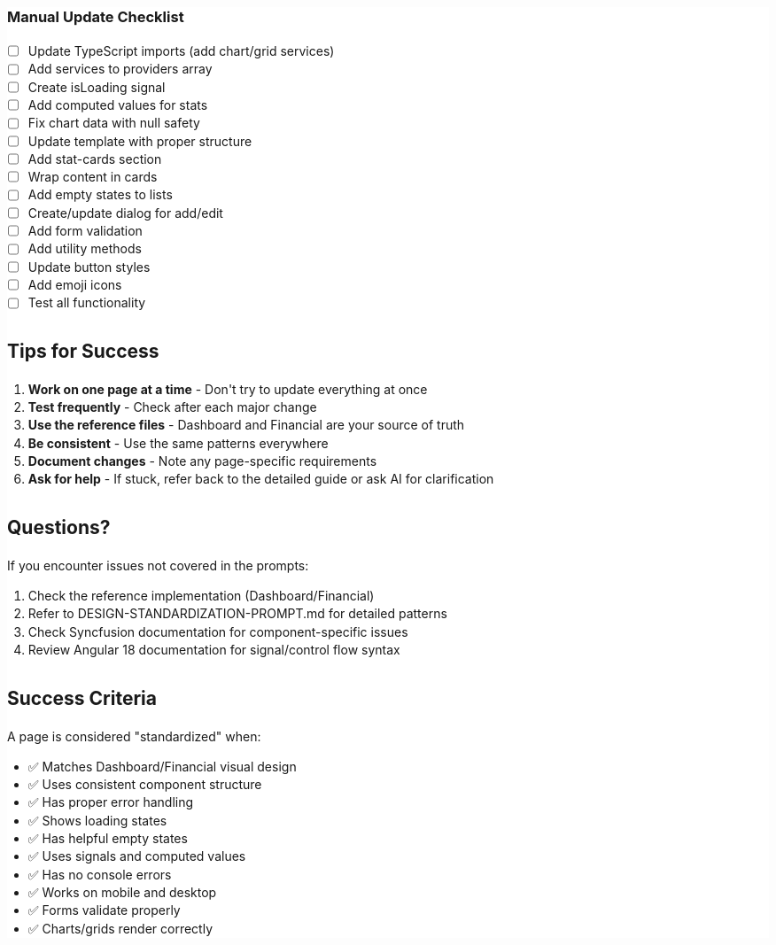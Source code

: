 ### Manual Update Checklist

- [ ] Update TypeScript imports (add chart/grid services)
- [ ] Add services to providers array
- [ ] Create isLoading signal
- [ ] Add computed values for stats
- [ ] Fix chart data with null safety
- [ ] Update template with proper structure
- [ ] Add stat-cards section
- [ ] Wrap content in cards
- [ ] Add empty states to lists
- [ ] Create/update dialog for add/edit
- [ ] Add form validation
- [ ] Add utility methods
- [ ] Update button styles
- [ ] Add emoji icons
- [ ] Test all functionality

## Tips for Success

1. **Work on one page at a time** - Don't try to update everything at once
2. **Test frequently** - Check after each major change
3. **Use the reference files** - Dashboard and Financial are your source of truth
4. **Be consistent** - Use the same patterns everywhere
5. **Document changes** - Note any page-specific requirements
6. **Ask for help** - If stuck, refer back to the detailed guide or ask AI for clarification

## Questions?

If you encounter issues not covered in the prompts:
1. Check the reference implementation (Dashboard/Financial)
2. Refer to DESIGN-STANDARDIZATION-PROMPT.md for detailed patterns
3. Check Syncfusion documentation for component-specific issues
4. Review Angular 18 documentation for signal/control flow syntax

## Success Criteria

A page is considered "standardized" when:
- ✅ Matches Dashboard/Financial visual design
- ✅ Uses consistent component structure
- ✅ Has proper error handling
- ✅ Shows loading states
- ✅ Has helpful empty states
- ✅ Uses signals and computed values
- ✅ Has no console errors
- ✅ Works on mobile and desktop
- ✅ Forms validate properly
- ✅ Charts/grids render correctly

